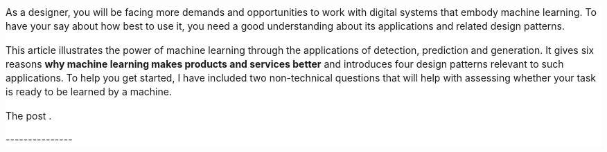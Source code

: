 </table><p>As a designer, you will be facing more demands and opportunities to work with digital systems that embody machine learning. To have your say about how best to use it, you need a good understanding about its applications and related design patterns.</p>

<figure></figure>

<p>This article illustrates the power of machine learning through the applications of detection, prediction and generation. It gives six reasons <strong>why machine learning makes products and services better</strong> and introduces four design patterns relevant to such applications. To help you get started, I have included two non-technical questions that will help with assessing whether your task is ready to be learned by a machine.</p><p>The post .</p>
---------------